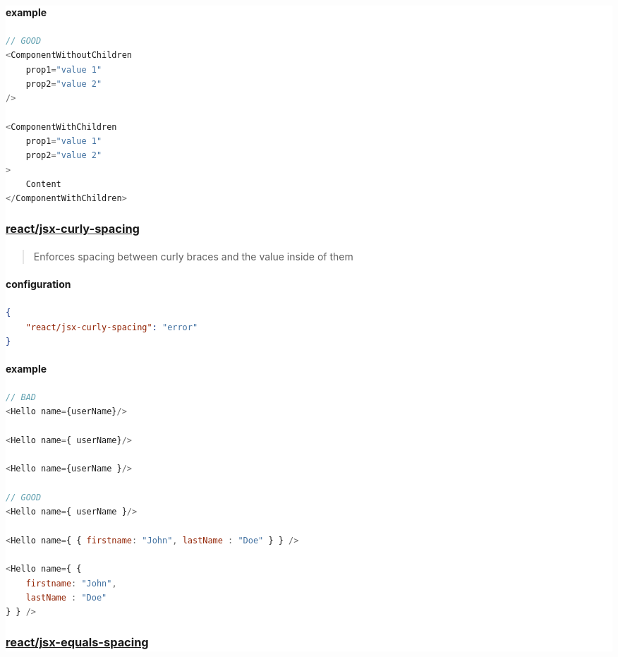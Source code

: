 #### example

```javascript
// GOOD
<ComponentWithoutChildren
    prop1="value 1"
    prop2="value 2"
/>

<ComponentWithChildren
    prop1="value 1"
    prop2="value 2"
>
    Content
</ComponentWithChildren>
```

### [react/jsx-curly-spacing](https://github.com/yannickcr/eslint-plugin-react/blob/master/docs/rules/jsx-curly-spacing.md)

> Enforces spacing between curly braces and the value inside of them

#### configuration

```json
{
    "react/jsx-curly-spacing": "error"
}
```

#### example

```javascript
// BAD
<Hello name={userName}/>

<Hello name={ userName}/>

<Hello name={userName }/>

// GOOD
<Hello name={ userName }/>

<Hello name={ { firstname: "John", lastName : "Doe" } } />

<Hello name={ {
    firstname: "John",
    lastName : "Doe"
} } />
```

### [react/jsx-equals-spacing](https://github.com/yannickcr/eslint-plugin-react/blob/master/docs/rules/jsx-equals-spacing.md)
